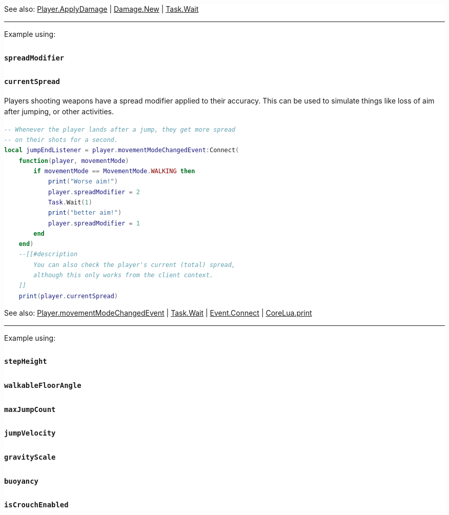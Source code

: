 See also: [Player.ApplyDamage](player.md) | [Damage.New](damage.md) | [Task.Wait](task.md)

---

Example using:

### `spreadModifier`

### `currentSpread`

Players shooting weapons have a spread modifier applied to their accuracy. This can be used to simulate things like loss of aim after jumping, or other activities.

```lua
-- Whenever the player lands after a jump, they get more spread
-- on their shots for a second.
local jumpEndListener = player.movementModeChangedEvent:Connect(
    function(player, movementMode)
        if movementMode == MovementMode.WALKING then
            print("Worse aim!")
            player.spreadModifier = 2
            Task.Wait(1)
            print("better aim!")
            player.spreadModifier = 1
        end
    end)
    --[[#description
        You can also check the player's current (total) spread,
        although this only works from the client context.
    ]]
    print(player.currentSpread)
```

See also: [Player.movementModeChangedEvent](player.md) | [Task.Wait](task.md) | [Event.Connect](event.md) | [CoreLua.print](coreluafunctions.md)

---

Example using:

### `stepHeight`

### `walkableFloorAngle`

### `maxJumpCount`

### `jumpVelocity`

### `gravityScale`

### `buoyancy`

### `isCrouchEnabled`
